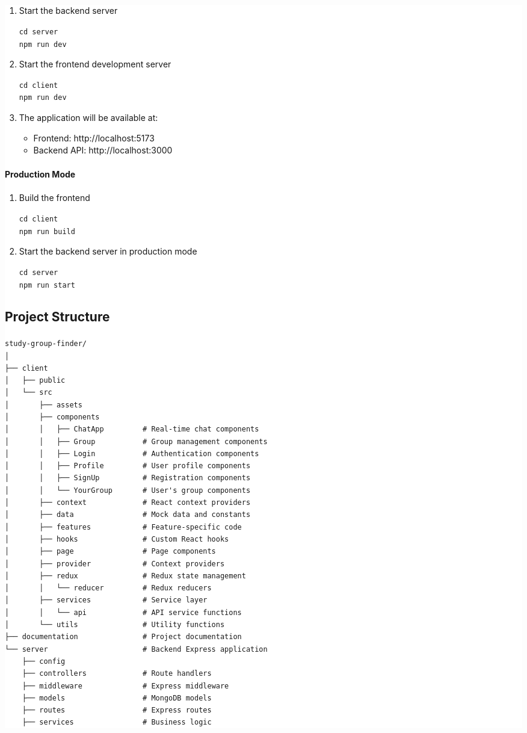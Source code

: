 1. Start the backend server

   ```
   cd server
   npm run dev
   ```

2. Start the frontend development server

   ```
   cd client
   npm run dev
   ```

3. The application will be available at:
   - Frontend: http://localhost:5173
   - Backend API: http://localhost:3000

#### Production Mode

1. Build the frontend

   ```
   cd client
   npm run build
   ```

2. Start the backend server in production mode
   ```
   cd server
   npm run start
   ```

## Project Structure

```
study-group-finder/
│
├── client
│   ├── public
│   └── src
│       ├── assets
│       ├── components
│       │   ├── ChatApp         # Real-time chat components
│       │   ├── Group           # Group management components
│       │   ├── Login           # Authentication components
│       │   ├── Profile         # User profile components
│       │   ├── SignUp          # Registration components
│       │   └── YourGroup       # User's group components
│       ├── context             # React context providers
│       ├── data                # Mock data and constants
│       ├── features            # Feature-specific code
│       ├── hooks               # Custom React hooks
│       ├── page                # Page components
│       ├── provider            # Context providers
│       ├── redux               # Redux state management
│       │   └── reducer         # Redux reducers
│       ├── services            # Service layer
│       │   └── api             # API service functions
│       └── utils               # Utility functions
├── documentation               # Project documentation
└── server                      # Backend Express application
    ├── config
    ├── controllers             # Route handlers
    ├── middleware              # Express middleware
    ├── models                  # MongoDB models
    ├── routes                  # Express routes
    ├── services                # Business logic
```